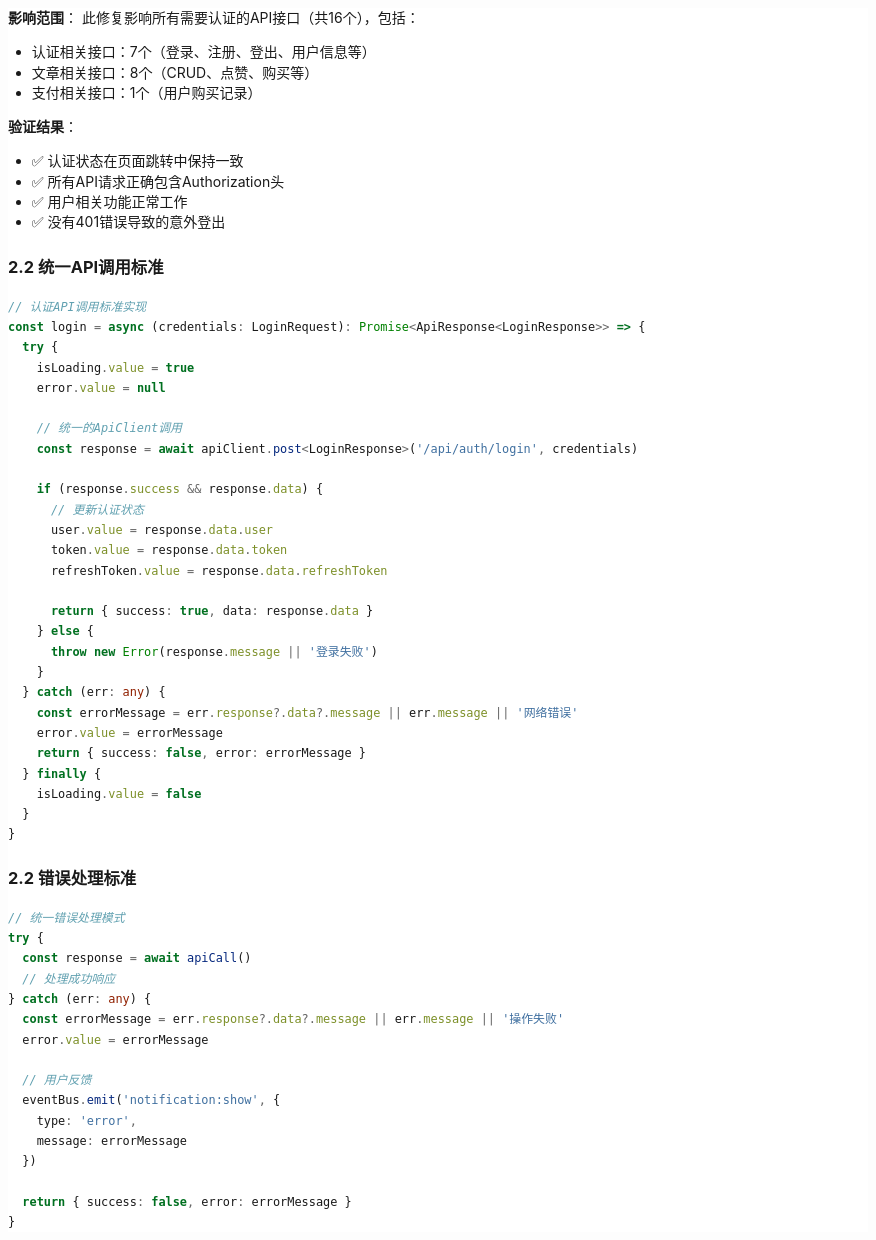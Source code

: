 **影响范围**：
此修复影响所有需要认证的API接口（共16个），包括：
- 认证相关接口：7个（登录、注册、登出、用户信息等）
- 文章相关接口：8个（CRUD、点赞、购买等）
- 支付相关接口：1个（用户购买记录）

**验证结果**：
- ✅ 认证状态在页面跳转中保持一致
- ✅ 所有API请求正确包含Authorization头
- ✅ 用户相关功能正常工作
- ✅ 没有401错误导致的意外登出

### 2.2 统一API调用标准
```typescript
// 认证API调用标准实现
const login = async (credentials: LoginRequest): Promise<ApiResponse<LoginResponse>> => {
  try {
    isLoading.value = true
    error.value = null

    // 统一的ApiClient调用
    const response = await apiClient.post<LoginResponse>('/api/auth/login', credentials)

    if (response.success && response.data) {
      // 更新认证状态
      user.value = response.data.user
      token.value = response.data.token
      refreshToken.value = response.data.refreshToken

      return { success: true, data: response.data }
    } else {
      throw new Error(response.message || '登录失败')
    }
  } catch (err: any) {
    const errorMessage = err.response?.data?.message || err.message || '网络错误'
    error.value = errorMessage
    return { success: false, error: errorMessage }
  } finally {
    isLoading.value = false
  }
}
```

### 2.2 错误处理标准
```typescript
// 统一错误处理模式
try {
  const response = await apiCall()
  // 处理成功响应
} catch (err: any) {
  const errorMessage = err.response?.data?.message || err.message || '操作失败'
  error.value = errorMessage

  // 用户反馈
  eventBus.emit('notification:show', {
    type: 'error',
    message: errorMessage
  })

  return { success: false, error: errorMessage }
}
```
